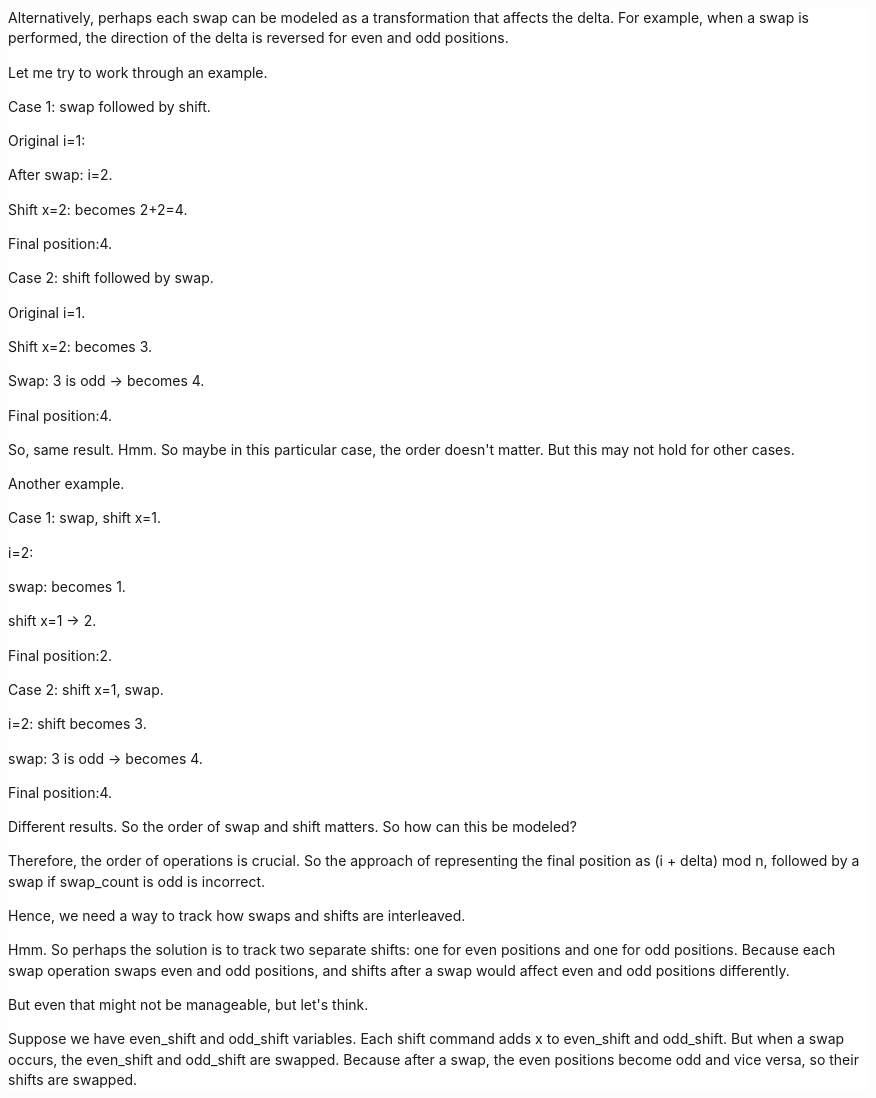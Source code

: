 Alternatively, perhaps each swap can be modeled as a transformation that affects the delta. For example, when a swap is performed, the direction of the delta is reversed for even and odd positions.

Let me try to work through an example.

Case 1: swap followed by shift.

Original i=1:

After swap: i=2.

Shift x=2: becomes 2+2=4.

Final position:4.

Case 2: shift followed by swap.

Original i=1.

Shift x=2: becomes 3.

Swap: 3 is odd → becomes 4.

Final position:4.

So, same result. Hmm. So maybe in this particular case, the order doesn't matter. But this may not hold for other cases.

Another example.

Case 1: swap, shift x=1.

i=2:

swap: becomes 1.

shift x=1 → 2.

Final position:2.

Case 2: shift x=1, swap.

i=2: shift becomes 3.

swap: 3 is odd → becomes 4.

Final position:4.

Different results. So the order of swap and shift matters. So how can this be modeled?

Therefore, the order of operations is crucial. So the approach of representing the final position as (i + delta) mod n, followed by a swap if swap_count is odd is incorrect.

Hence, we need a way to track how swaps and shifts are interleaved.

Hmm. So perhaps the solution is to track two separate shifts: one for even positions and one for odd positions. Because each swap operation swaps even and odd positions, and shifts after a swap would affect even and odd positions differently.

But even that might not be manageable, but let's think.

Suppose we have even_shift and odd_shift variables. Each shift command adds x to even_shift and odd_shift. But when a swap occurs, the even_shift and odd_shift are swapped. Because after a swap, the even positions become odd and vice versa, so their shifts are swapped.
